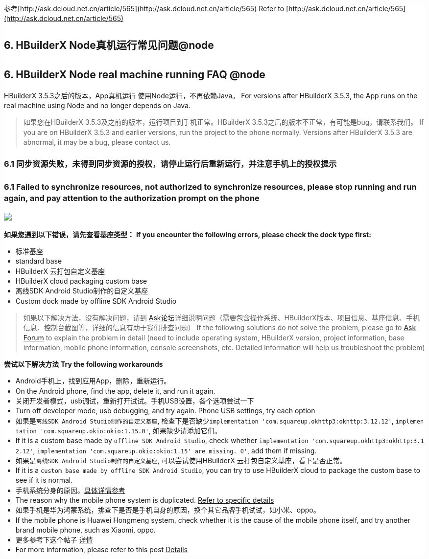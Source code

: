 参考[http://ask.dcloud.net.cn/article/565](http://ask.dcloud.net.cn/article/565)
Refer to [http://ask.dcloud.net.cn/article/565](http://ask.dcloud.net.cn/article/565)

## 6. HBuilderX Node真机运行常见问题@node
## 6. HBuilderX Node real machine running FAQ @node

HBuilderX 3.5.3之后的版本，App真机运行 使用Node运行，不再依赖Java。
For versions after HBuilderX 3.5.3, the App runs on the real machine using Node and no longer depends on Java.

> 如果您在HBuilderX 3.5.3及之前的版本，运行项目到手机正常。HBuilderX 3.5.3之后的版本不正常，有可能是bug，请联系我们。
> If you are on HBuilderX 3.5.3 and earlier versions, run the project to the phone normally. Versions after HBuilderX 3.5.3 are abnormal, it may be a bug, please contact us.

### 6.1 同步资源失败，未得到同步资源的授权，请停止运行后重新运行，并注意手机上的授权提示
### 6.1 Failed to synchronize resources, not authorized to synchronize resources, please stop running and run again, and pay attention to the authorization prompt on the phone

![](https://ask.dcloud.net.cn/uploads/questions/20220926/5c27261e36d8ca75f1342d98bd666b3a.jpg)

**如果您遇到以下错误，请先查看基座类型：**
**If you encounter the following errors, please check the dock type first:**

- 标准基座
- standard base
- HBuilderX 云打包自定义基座
- HBuilderX cloud packaging custom base
- 离线SDK Android Studio制作的自定义基座
- Custom dock made by offline SDK Android Studio

> 如果以下解决方法，没有解决问题，请到 [Ask论坛](https://ask.dcloud.net.cn/)详细说明问题（需要包含操作系统、HBuilderX版本、项目信息、基座信息、手机信息、控制台截图等，详细的信息有助于我们排查问题）
> If the following solutions do not solve the problem, please go to [Ask Forum](https://ask.dcloud.net.cn/) to explain the problem in detail (need to include operating system, HBuilderX version, project information, base information, mobile phone information, console screenshots, etc. Detailed information will help us troubleshoot the problem)

**尝试以下解决方法**
**Try the following workarounds**

- Android手机上，找到应用App，删除，重新运行。
- On the Android phone, find the app, delete it, and run it again.
- 关闭开发者模式，usb调试，重新打开试试。手机USB设置，各个选项尝试一下
- Turn off developer mode, usb debugging, and try again. Phone USB settings, try each option
- 如果是`离线SDK Android Studio制作的自定义基座`, 检查下是否缺少`implementation 'com.squareup.okhttp3:okhttp:3.12.12'`, `implementation 'com.squareup.okio:okio:1.15.0'`, 如果缺少请添加它们。
- If it is a custom base made by `offline SDK Android Studio`, check whether `implementation 'com.squareup.okhttp3:okhttp:3.12.12'`, `implementation 'com.squareup.okio:okio:1.15' are missing. 0'`, add them if missing.
- 如果是`离线SDK Android Studio制作的自定义基座`, 可以尝试使用HBuilderX 云打包自定义基座，看下是否正常。
- If it is a `custom base made by offline SDK Android Studio`, you can try to use HBuilderX cloud to package the custom base to see if it is normal.
- 手机系统分身的原因。[具体详情参考](https://ask.dcloud.net.cn/question/161130)
- The reason why the mobile phone system is duplicated. [Refer to specific details](https://ask.dcloud.net.cn/question/161130)
- 如果手机是华为鸿蒙系统，排查下是否是手机自身的原因，换个其它品牌手机试试，如小米、oppo。
- If the mobile phone is Huawei Hongmeng system, check whether it is the cause of the mobile phone itself, and try another brand mobile phone, such as Xiaomi, oppo.
- 更多参考下这个帖子 [详情](https://ask.dcloud.net.cn/question/154229)
- For more information, please refer to this post [Details](https://ask.dcloud.net.cn/question/154229)